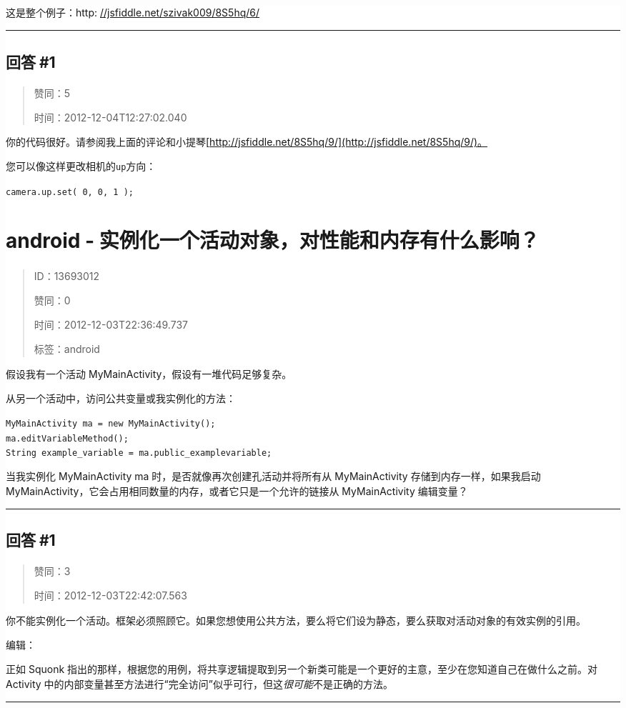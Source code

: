 这是整个例子：http: [//jsfiddle.net/szivak009/8S5hq/6/](http://jsfiddle.net/szivak009/8S5hq/6/)

* * *

## 回答 #1

> 赞同：5
> 
> 时间：2012-12-04T12:27:02.040

你的代码很好。请参阅我上面的评论和小提琴[http://jsfiddle.net/8S5hq/9/](http://jsfiddle.net/8S5hq/9/)。

您可以像这样更改相机的`up`方向：

```
camera.up.set( 0, 0, 1 ); 
```

# android - 实例化一个活动对象，对性能和内存有什么影响？

> ID：13693012
> 
> 赞同：0
> 
> 时间：2012-12-03T22:36:49.737
> 
> 标签：android

假设我有一个活动 MyMainActivity，假设有一堆代码足够复杂。

从另一个活动中，访问公共变量或我实例化的方法：

```
MyMainActivity ma = new MyMainActivity();
ma.editVariableMethod();
String example_variable = ma.public_examplevariable; 
```

当我实例化 MyMainActivity ma 时，是否就像再次创建孔活动并将所有从 MyMainActivity 存储到内存一样，如果我启动 MyMainActivity，它会占用相同数量的内存，或者它只是一个允许的链接从 MyMainActivity 编辑变量？

* * *

## 回答 #1

> 赞同：3
> 
> 时间：2012-12-03T22:42:07.563

你不能实例化一个活动。框架必须照顾它。如果您想使用公共方法，要么将它们设为静态，要么获取对活动对象的有效实例的引用。

编辑：

正如 Squonk 指出的那样，根据您的用例，将共享逻辑提取到另一个新类可能是一个更好的主意，至少在您知道自己在做什么之前。对 Activity 中的内部变量甚至方法进行“完全访问”似乎可行，但这*很可能*不是正确的方法。

* * *
